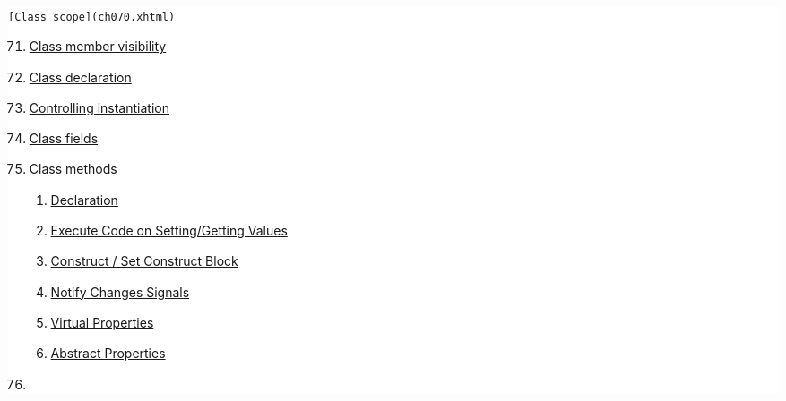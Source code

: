     [Class scope](ch070.xhtml)
71. <div id="toc-li-99">

    </div>

    [Class member visibility](ch071.xhtml)
72. <div id="toc-li-100">

    </div>

    [Class declaration](ch072.xhtml)
73. <div id="toc-li-101">

    </div>

    [Controlling instantiation](ch073.xhtml)
74. <div id="toc-li-102">

    </div>

    [Class fields](ch074.xhtml)
75. <div id="toc-li-103">

    </div>

    [Class methods](ch075.xhtml)
    1.  <div id="toc-li-104">

        </div>

        [Declaration](ch075.xhtml#declaration)
    2.  <div id="toc-li-105">

        </div>

        [Execute Code on Setting/Getting
        Values](ch075.xhtml#execute-code-on-settinggetting-values)
    3.  <div id="toc-li-106">

        </div>

        [Construct / Set Construct
        Block](ch075.xhtml#construct-set-construct-block)
    4.  <div id="toc-li-107">

        </div>

        [Notify Changes Signals](ch075.xhtml#notify-changes-signals)
    5.  <div id="toc-li-108">

        </div>

        [Virtual Properties](ch075.xhtml#virtual-properties)
    6.  <div id="toc-li-109">

        </div>

        [Abstract Properties](ch075.xhtml#abstract-properties)

76. <div id="toc-li-110">

    </div>
